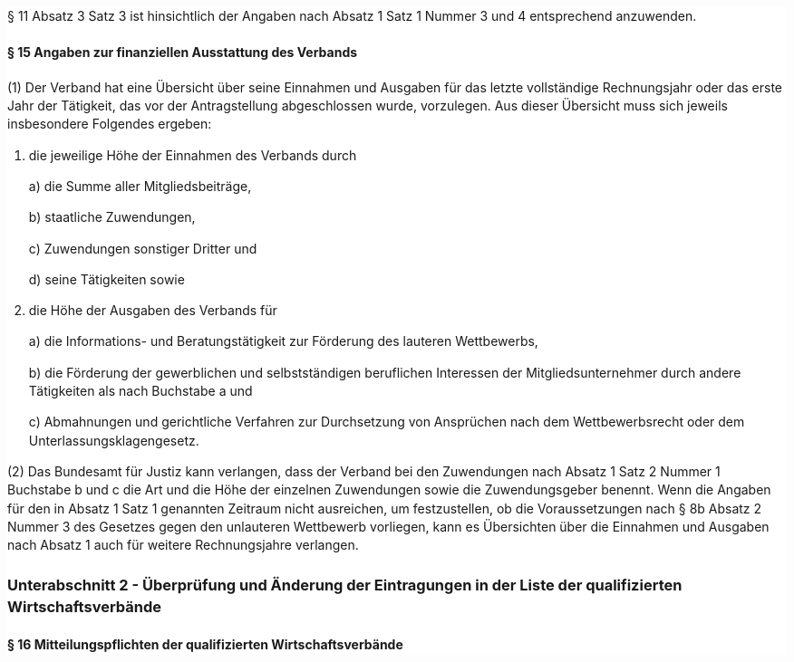 

§ 11 Absatz 3 Satz 3 ist hinsichtlich der Angaben nach Absatz 1 Satz 1
Nummer 3 und 4 entsprechend anzuwenden.


#### § 15 Angaben zur finanziellen Ausstattung des Verbands

(1) Der Verband hat eine Übersicht über seine Einnahmen und Ausgaben
für das letzte vollständige Rechnungsjahr oder das erste Jahr der
Tätigkeit, das vor der Antragstellung abgeschlossen wurde, vorzulegen.
Aus dieser Übersicht muss sich jeweils insbesondere Folgendes ergeben:

1.  die jeweilige Höhe der Einnahmen des Verbands durch

    a)  die Summe aller Mitgliedsbeiträge,


    b)  staatliche Zuwendungen,


    c)  Zuwendungen sonstiger Dritter und


    d)  seine Tätigkeiten sowie





2.  die Höhe der Ausgaben des Verbands für

    a)  die Informations- und Beratungstätigkeit zur Förderung des lauteren
        Wettbewerbs,


    b)  die Förderung der gewerblichen und selbstständigen beruflichen
        Interessen der Mitgliedsunternehmer durch andere Tätigkeiten als nach
        Buchstabe a und


    c)  Abmahnungen und gerichtliche Verfahren zur Durchsetzung von Ansprüchen
        nach dem Wettbewerbsrecht oder dem Unterlassungsklagengesetz.







(2) Das Bundesamt für Justiz kann verlangen, dass der Verband bei den
Zuwendungen nach Absatz 1 Satz 2 Nummer 1 Buchstabe b und c die Art
und die Höhe der einzelnen Zuwendungen sowie die Zuwendungsgeber
benennt. Wenn die Angaben für den in Absatz 1 Satz 1 genannten
Zeitraum nicht ausreichen, um festzustellen, ob die Voraussetzungen
nach § 8b Absatz 2 Nummer 3 des Gesetzes gegen den unlauteren
Wettbewerb vorliegen, kann es Übersichten über die Einnahmen und
Ausgaben nach Absatz 1 auch für weitere Rechnungsjahre verlangen.


### Unterabschnitt 2 - Überprüfung und Änderung der Eintragungen in der Liste der qualifizierten Wirtschaftsverbände


#### § 16 Mitteilungspflichten der qualifizierten Wirtschaftsverbände
